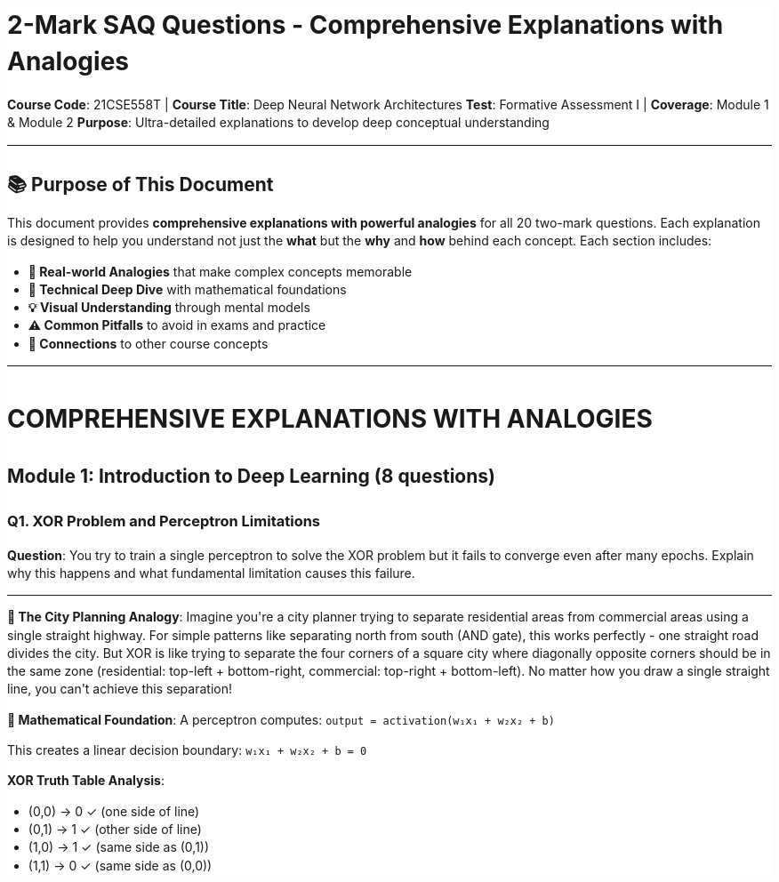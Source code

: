 # 2-Mark SAQ Questions - Comprehensive Explanations with Analogies
**Course Code**: 21CSE558T | **Course Title**: Deep Neural Network Architectures
**Test**: Formative Assessment I | **Coverage**: Module 1 & Module 2
**Purpose**: Ultra-detailed explanations to develop deep conceptual understanding

---

## 📚 Purpose of This Document

This document provides **comprehensive explanations with powerful analogies** for all 20 two-mark questions. Each explanation is designed to help you understand not just the **what** but the **why** and **how** behind each concept. Each section includes:
- **🎯 Real-world Analogies** that make complex concepts memorable
- **🔬 Technical Deep Dive** with mathematical foundations
- **💡 Visual Understanding** through mental models
- **⚠️ Common Pitfalls** to avoid in exams and practice
- **🔗 Connections** to other course concepts

---

# COMPREHENSIVE EXPLANATIONS WITH ANALOGIES

## Module 1: Introduction to Deep Learning (8 questions)

### Q1. XOR Problem and Perceptron Limitations

**Question**: You try to train a single perceptron to solve the XOR problem but it fails to converge even after many epochs. Explain why this happens and what fundamental limitation causes this failure.

---

**🎯 The City Planning Analogy**:
Imagine you're a city planner trying to separate residential areas from commercial areas using a single straight highway. For simple patterns like separating north from south (AND gate), this works perfectly - one straight road divides the city. But XOR is like trying to separate the four corners of a square city where diagonally opposite corners should be in the same zone (residential: top-left + bottom-right, commercial: top-right + bottom-left). No matter how you draw a single straight line, you can't achieve this separation!

**🔬 Mathematical Foundation**:
A perceptron computes: `output = activation(w₁x₁ + w₂x₂ + b)`

This creates a linear decision boundary: `w₁x₁ + w₂x₂ + b = 0`

**XOR Truth Table Analysis**:
- (0,0) → 0 ✓ (one side of line)
- (0,1) → 1 ✓ (other side of line)
- (1,0) → 1 ✓ (same side as (0,1))
- (1,1) → 0 ✓ (same side as (0,0))
